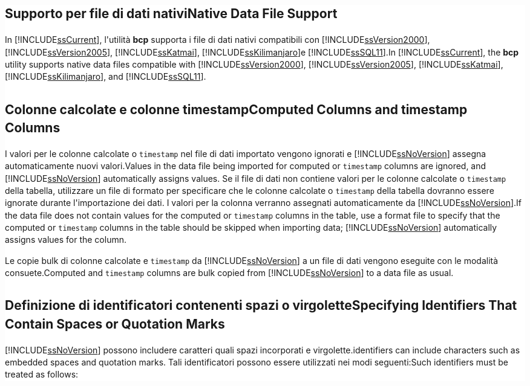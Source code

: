 ## <a name="native-data-file-support"></a><span data-ttu-id="23056-372">Supporto per file di dati nativi</span><span class="sxs-lookup"><span data-stu-id="23056-372">Native Data File Support</span></span>  
 <span data-ttu-id="23056-373">In [!INCLUDE[ssCurrent](../includes/sscurrent-md.md)], l'utilità **bcp** supporta i file di dati nativi compatibili con [!INCLUDE[ssVersion2000](../includes/ssversion2000-md.md)], [!INCLUDE[ssVersion2005](../includes/ssversion2005-md.md)], [!INCLUDE[ssKatmai](../includes/sskatmai-md.md)], [!INCLUDE[ssKilimanjaro](../includes/sskilimanjaro-md.md)]e [!INCLUDE[ssSQL11](../includes/sssql11-md.md)].</span><span class="sxs-lookup"><span data-stu-id="23056-373">In [!INCLUDE[ssCurrent](../includes/sscurrent-md.md)], the **bcp** utility supports native data files compatible with [!INCLUDE[ssVersion2000](../includes/ssversion2000-md.md)], [!INCLUDE[ssVersion2005](../includes/ssversion2005-md.md)], [!INCLUDE[ssKatmai](../includes/sskatmai-md.md)], [!INCLUDE[ssKilimanjaro](../includes/sskilimanjaro-md.md)], and [!INCLUDE[ssSQL11](../includes/sssql11-md.md)].</span></span>  
  
## <a name="computed-columns-and-timestamp-columns"></a><span data-ttu-id="23056-374">Colonne calcolate e colonne timestamp</span><span class="sxs-lookup"><span data-stu-id="23056-374">Computed Columns and timestamp Columns</span></span>  
 <span data-ttu-id="23056-375">I valori per le colonne calcolate o `timestamp` nel file di dati importato vengono ignorati e [!INCLUDE[ssNoVersion](../includes/ssnoversion-md.md)] assegna automaticamente nuovi valori.</span><span class="sxs-lookup"><span data-stu-id="23056-375">Values in the data file being imported for computed or `timestamp` columns are ignored, and [!INCLUDE[ssNoVersion](../includes/ssnoversion-md.md)] automatically assigns values.</span></span> <span data-ttu-id="23056-376">Se il file di dati non contiene valori per le colonne calcolate o `timestamp` della tabella, utilizzare un file di formato per specificare che le colonne calcolate o `timestamp` della tabella dovranno essere ignorate durante l'importazione dei dati. I valori per la colonna verranno assegnati automaticamente da [!INCLUDE[ssNoVersion](../includes/ssnoversion-md.md)].</span><span class="sxs-lookup"><span data-stu-id="23056-376">If the data file does not contain values for the computed or `timestamp` columns in the table, use a format file to specify that the computed or `timestamp` columns in the table should be skipped when importing data; [!INCLUDE[ssNoVersion](../includes/ssnoversion-md.md)] automatically assigns values for the column.</span></span>  
  
 <span data-ttu-id="23056-377">Le copie bulk di colonne calcolate e `timestamp` da [!INCLUDE[ssNoVersion](../includes/ssnoversion-md.md)] a un file di dati vengono eseguite con le modalità consuete.</span><span class="sxs-lookup"><span data-stu-id="23056-377">Computed and `timestamp` columns are bulk copied from [!INCLUDE[ssNoVersion](../includes/ssnoversion-md.md)] to a data file as usual.</span></span>  
  
## <a name="specifying-identifiers-that-contain-spaces-or-quotation-marks"></a><span data-ttu-id="23056-378">Definizione di identificatori contenenti spazi o virgolette</span><span class="sxs-lookup"><span data-stu-id="23056-378">Specifying Identifiers That Contain Spaces or Quotation Marks</span></span>  
 [!INCLUDE[ssNoVersion](../includes/ssnoversion-md.md)] <span data-ttu-id="23056-379">possono includere caratteri quali spazi incorporati e virgolette.</span><span class="sxs-lookup"><span data-stu-id="23056-379">identifiers can include characters such as embedded spaces and quotation marks.</span></span> <span data-ttu-id="23056-380">Tali identificatori possono essere utilizzati nei modi seguenti:</span><span class="sxs-lookup"><span data-stu-id="23056-380">Such identifiers must be treated as follows:</span></span>  
  